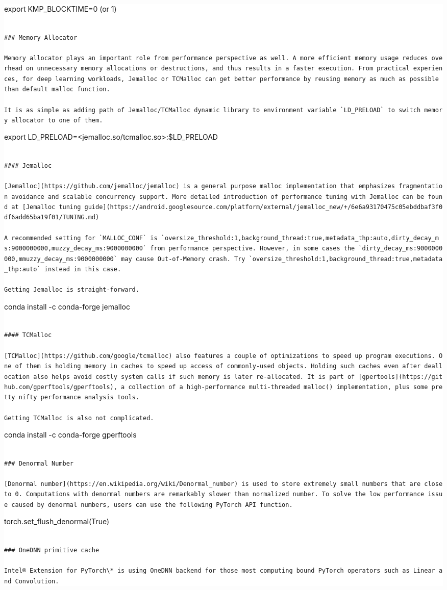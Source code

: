   export KMP_BLOCKTIME=0 (or 1)
  ```

### Memory Allocator

Memory allocator plays an important role from performance perspective as well. A more efficient memory usage reduces overhead on unnecessary memory allocations or destructions, and thus results in a faster execution. From practical experiences, for deep learning workloads, Jemalloc or TCMalloc can get better performance by reusing memory as much as possible than default malloc function.

It is as simple as adding path of Jemalloc/TCMalloc dynamic library to environment variable `LD_PRELOAD` to switch memory allocator to one of them.

```
export LD_PRELOAD=<jemalloc.so/tcmalloc.so>:$LD_PRELOAD
```

#### Jemalloc

[Jemalloc](https://github.com/jemalloc/jemalloc) is a general purpose malloc implementation that emphasizes fragmentation avoidance and scalable concurrency support. More detailed introduction of performance tuning with Jemalloc can be found at [Jemalloc tuning guide](https://android.googlesource.com/platform/external/jemalloc_new/+/6e6a93170475c05ebddbaf3f0df6add65ba19f01/TUNING.md)

A recommended setting for `MALLOC_CONF` is `oversize_threshold:1,background_thread:true,metadata_thp:auto,dirty_decay_ms:9000000000,muzzy_decay_ms:9000000000` from performance perspective. However, in some cases the `dirty_decay_ms:9000000000,mmuzzy_decay_ms:9000000000` may cause Out-of-Memory crash. Try `oversize_threshold:1,background_thread:true,metadata_thp:auto` instead in this case.

Getting Jemalloc is straight-forward.

```
conda install -c conda-forge jemalloc
```

#### TCMalloc

[TCMalloc](https://github.com/google/tcmalloc) also features a couple of optimizations to speed up program executions. One of them is holding memory in caches to speed up access of commonly-used objects. Holding such caches even after deallocation also helps avoid costly system calls if such memory is later re-allocated. It is part of [gpertools](https://github.com/gperftools/gperftools), a collection of a high-performance multi-threaded malloc() implementation, plus some pretty nifty performance analysis tools.

Getting TCMalloc is also not complicated.

```
conda install -c conda-forge gperftools
```

### Denormal Number

[Denormal number](https://en.wikipedia.org/wiki/Denormal_number) is used to store extremely small numbers that are close to 0. Computations with denormal numbers are remarkably slower than normalized number. To solve the low performance issue caused by denormal numbers, users can use the following PyTorch API function.

```
torch.set_flush_denormal(True)
```

### OneDNN primitive cache

Intel® Extension for PyTorch\* is using OneDNN backend for those most computing bound PyTorch operators such as Linear and Convolution.
```